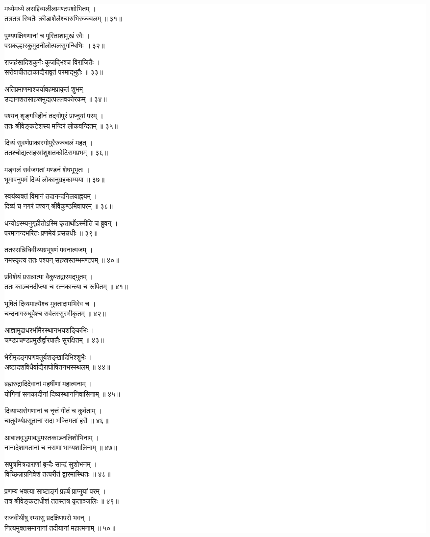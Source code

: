 मध्येमध्ये लसद्दिव्यलीलामण्टपशोभितम् ।  
तत्रतत्र स्थितैः क्रीडाशैलैश्चारुभिरुज्ज्वलम् ॥ ३१॥  
  
पुण्यपक्षिगणानां च पूरिताशामुखं रवैः ।  
पद्मकल्हारकुमुदनीलोत्पलसुगन्धिभिः ॥ ३२॥  
  
राजहंसादिशकुनैः कूजद्भिश्च विराजितैः ।  
सरोवापीतटाकाद्यैरावृतं परमाद्भुतैः ॥ ३३॥  
  
अतिप्रमाणमाश्चर्यावहमप्राकृतं शुभम् ।  
उद्यानशतसाहस्रमुद्यत्पल्लवकोरकम् ॥ ३४॥  
  
पश्यन् शृङ्गविहीनं तद्गोपुरं प्राप्नुयां परम् ।  
ततः श्रीवेङ्कटेशस्य मन्दिरं लोकवन्दितम् ॥ ३५॥  
  
दिव्यं सुवर्णप्राकारगोपुरैरुज्ज्वलं महत् ।  
ततश्चोद्यत्सहस्रांशुशतकोटिसमप्रभम् ॥ ३६॥  
  
मङ्गलं सर्वजगतां मण्डनं शेषभूभृतः ।  
भूमावनुपमं दिव्यं लोकानुग्रहकाम्यया ॥ ३७॥  
  
स्वयंव्यक्तं विमानं तदानन्दनिलयाह्वयम् ।  
दिव्यं च नगरं पश्यन् श्रीवैकुण्ठमिवापरम् ॥ ३८॥  
  
धन्योऽस्म्यनुगृहीतोऽस्मि कृतार्थोऽस्मीति च ब्रुवन् ।  
परमानन्दभरितः प्रणमेयं प्रसन्नधीः ॥ ३९॥  
  
ततस्सन्निधिवीथ्यग्रभूषणं पवनात्मजम् ।  
नमस्कृत्य ततः पश्यन् सहस्रस्तम्भमण्टपम् ॥ ४०॥  
  
प्रविशेयं प्रसन्नात्मा वैकुण्ठद्वारमद्भुतम् ।  
ततः काञ्चनदीप्त्या च रत्नकान्त्या च रूपितम् ॥ ४१॥  
  
भूषितं दिव्यमाल्यैश्च मुक्तादामभिरेव च ।  
चन्दनागरुधूपैश्च सर्वतस्सुरभीकृतम् ॥ ४२॥  
  
आज्ञामुद्राधरर्भीमैरस्थानभयशङ्किभिः ।  
चण्डप्रचण्डप्रमुखैर्द्वारपालैः सुरक्षितम् ॥ ४३॥  
  
भेरीमृदङ्गपणवतूर्यशङ्खादिभिश्शुभैः ।  
अष्टादशविधैर्वाद्यैराघोषितनभस्स्थलम् ॥ ४४॥  
  
ब्रह्मरुद्रादिदेवानां महर्षीणां महात्मनाम् ।  
योगिनां सनकादीनां दिव्यस्थाननिवासिनाम् ॥ ४५॥  
  
दिव्याप्सरोगणानां च नृत्तं गीतं च कुर्वताम् ।  
चातुर्वर्ण्यप्रसूतानां सदा भक्तिमतां हरौ ॥ ४६॥  
  
आबालवृद्धमाबद्धमस्तकाञ्जलिशोभिनाम् ।  
नानादेशागतानां च नराणां भाग्यशालिनाम् ॥ ४७॥  
  
सपुत्रमित्रदाराणां बृन्दैः सान्द्रं सुशोभनम् ।  
विच्छिन्नाग्रनिवेशं तत्परीतं द्वारमास्थितः ॥ ४८॥  
  
प्रणम्य भक्त्या साष्टाङ्गं प्रहर्षं प्राप्नुयां परम् ।  
तत्र श्रीवेङ्कटाधीशं ततस्तत्र कृताञ्जलिः ॥ ४९॥  
  
राजवीथीषु रम्यासु प्रदक्षिणपरो भवन् ।  
नित्यमुक्तसमानानां तदीयानां महात्मनाम् ॥ ५०॥  
  